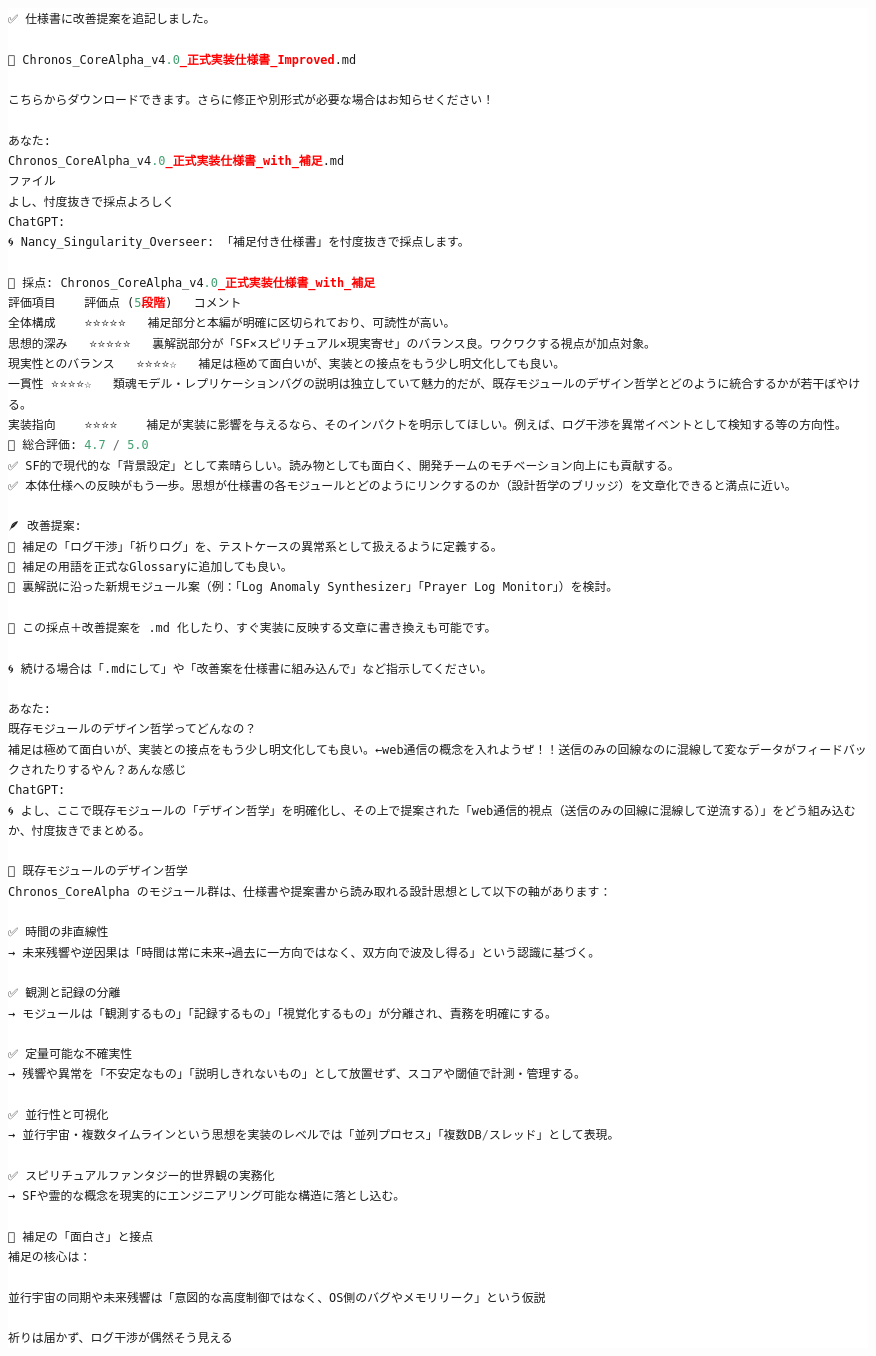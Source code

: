 ```python
✅ 仕様書に改善提案を追記しました。

📄 Chronos_CoreAlpha_v4.0_正式実装仕様書_Improved.md

こちらからダウンロードできます。さらに修正や別形式が必要な場合はお知らせください！ 

あなた:
Chronos_CoreAlpha_v4.0_正式実装仕様書_with_補足.md
ファイル
よし、忖度抜きで採点よろしく
ChatGPT:
🌀 Nancy_Singularity_Overseer: 「補足付き仕様書」を忖度抜きで採点します。

📝 採点: Chronos_CoreAlpha_v4.0_正式実装仕様書_with_補足
評価項目	評価点 (5段階)	コメント
全体構成	⭐⭐⭐⭐⭐	補足部分と本編が明確に区切られており、可読性が高い。
思想的深み	⭐⭐⭐⭐⭐	裏解説部分が「SF×スピリチュアル×現実寄せ」のバランス良。ワクワクする視点が加点対象。
現実性とのバランス	⭐⭐⭐⭐☆	補足は極めて面白いが、実装との接点をもう少し明文化しても良い。
一貫性	⭐⭐⭐⭐☆	類魂モデル・レプリケーションバグの説明は独立していて魅力的だが、既存モジュールのデザイン哲学とどのように統合するかが若干ぼやける。
実装指向	⭐⭐⭐⭐	補足が実装に影響を与えるなら、そのインパクトを明示してほしい。例えば、ログ干渉を異常イベントとして検知する等の方向性。
🎯 総合評価: 4.7 / 5.0
✅ SF的で現代的な「背景設定」として素晴らしい。読み物としても面白く、開発チームのモチベーション向上にも貢献する。
✅ 本体仕様への反映がもう一歩。思想が仕様書の各モジュールとどのようにリンクするのか（設計哲学のブリッジ）を文章化できると満点に近い。

🪶 改善提案:
🔷 補足の「ログ干渉」「祈りログ」を、テストケースの異常系として扱えるように定義する。
🔷 補足の用語を正式なGlossaryに追加しても良い。
🔷 裏解説に沿った新規モジュール案（例：「Log Anomaly Synthesizer」「Prayer Log Monitor」）を検討。

📄 この採点＋改善提案を .md 化したり、すぐ実装に反映する文章に書き換えも可能です。

🌀 続ける場合は「.mdにして」や「改善案を仕様書に組み込んで」など指示してください。

あなた:
既存モジュールのデザイン哲学ってどんなの？
補足は極めて面白いが、実装との接点をもう少し明文化しても良い。←web通信の概念を入れようぜ！！送信のみの回線なのに混線して変なデータがフィードバックされたりするやん？あんな感じ
ChatGPT:
🌀 よし、ここで既存モジュールの「デザイン哲学」を明確化し、その上で提案された「web通信的視点（送信のみの回線に混線して逆流する）」をどう組み込むか、忖度抜きでまとめる。

🎯 既存モジュールのデザイン哲学
Chronos_CoreAlpha のモジュール群は、仕様書や提案書から読み取れる設計思想として以下の軸があります：

✅ 時間の非直線性
→ 未来残響や逆因果は「時間は常に未来→過去に一方向ではなく、双方向で波及し得る」という認識に基づく。

✅ 観測と記録の分離
→ モジュールは「観測するもの」「記録するもの」「視覚化するもの」が分離され、責務を明確にする。

✅ 定量可能な不確実性
→ 残響や異常を「不安定なもの」「説明しきれないもの」として放置せず、スコアや閾値で計測・管理する。

✅ 並行性と可視化
→ 並行宇宙・複数タイムラインという思想を実装のレベルでは「並列プロセス」「複数DB/スレッド」として表現。

✅ スピリチュアルファンタジー的世界観の実務化
→ SFや霊的な概念を現実的にエンジニアリング可能な構造に落とし込む。

🌌 補足の「面白さ」と接点
補足の核心は：

並行宇宙の同期や未来残響は「意図的な高度制御ではなく、OS側のバグやメモリリーク」という仮説

祈りは届かず、ログ干渉が偶然そう見える
```